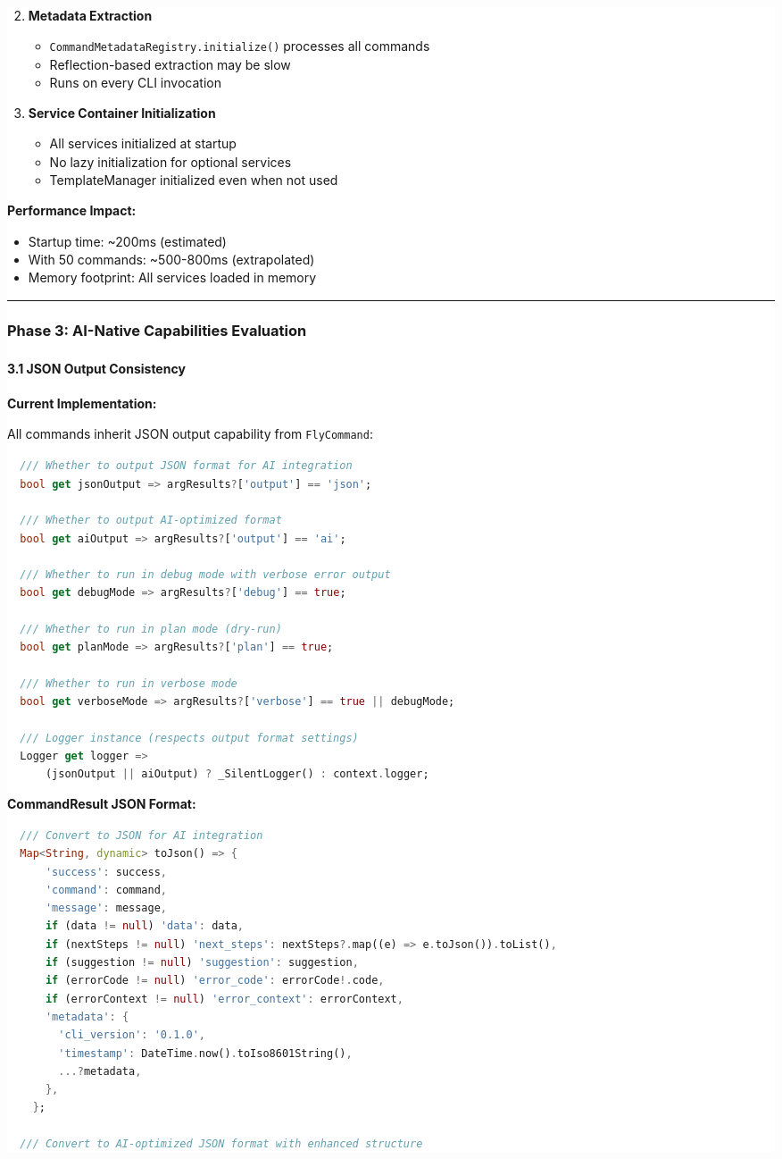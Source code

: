 2. **Metadata Extraction**
    - `CommandMetadataRegistry.initialize()` processes all commands
    - Reflection-based extraction may be slow
    - Runs on every CLI invocation

3. **Service Container Initialization**
    - All services initialized at startup
    - No lazy initialization for optional services
    - TemplateManager initialized even when not used

**Performance Impact:**

- Startup time: ~200ms (estimated)
- With 50 commands: ~500-800ms (extrapolated)
- Memory footprint: All services loaded in memory

---

### Phase 3: AI-Native Capabilities Evaluation

#### 3.1 JSON Output Consistency

**Current Implementation:**

All commands inherit JSON output capability from `FlyCommand`:

```31:48:packages/fly_cli/lib/src/core/command_foundation/application/command_base.dart
  /// Whether to output JSON format for AI integration
  bool get jsonOutput => argResults?['output'] == 'json';

  /// Whether to output AI-optimized format
  bool get aiOutput => argResults?['output'] == 'ai';

  /// Whether to run in debug mode with verbose error output
  bool get debugMode => argResults?['debug'] == true;

  /// Whether to run in plan mode (dry-run)
  bool get planMode => argResults?['plan'] == true;

  /// Whether to run in verbose mode
  bool get verboseMode => argResults?['verbose'] == true || debugMode;

  /// Logger instance (respects output format settings)
  Logger get logger =>
      (jsonOutput || aiOutput) ? _SilentLogger() : context.logger;
```

**CommandResult JSON Format:**

```62:99:packages/fly_cli/lib/src/core/command_foundation/domain/command_result.dart
  /// Convert to JSON for AI integration
  Map<String, dynamic> toJson() => {
      'success': success,
      'command': command,
      'message': message,
      if (data != null) 'data': data,
      if (nextSteps != null) 'next_steps': nextSteps?.map((e) => e.toJson()).toList(),
      if (suggestion != null) 'suggestion': suggestion,
      if (errorCode != null) 'error_code': errorCode!.code,
      if (errorContext != null) 'error_context': errorContext,
      'metadata': {
        'cli_version': '0.1.0',
        'timestamp': DateTime.now().toIso8601String(),
        ...?metadata,
      },
    };

  /// Convert to AI-optimized JSON format with enhanced structure
```